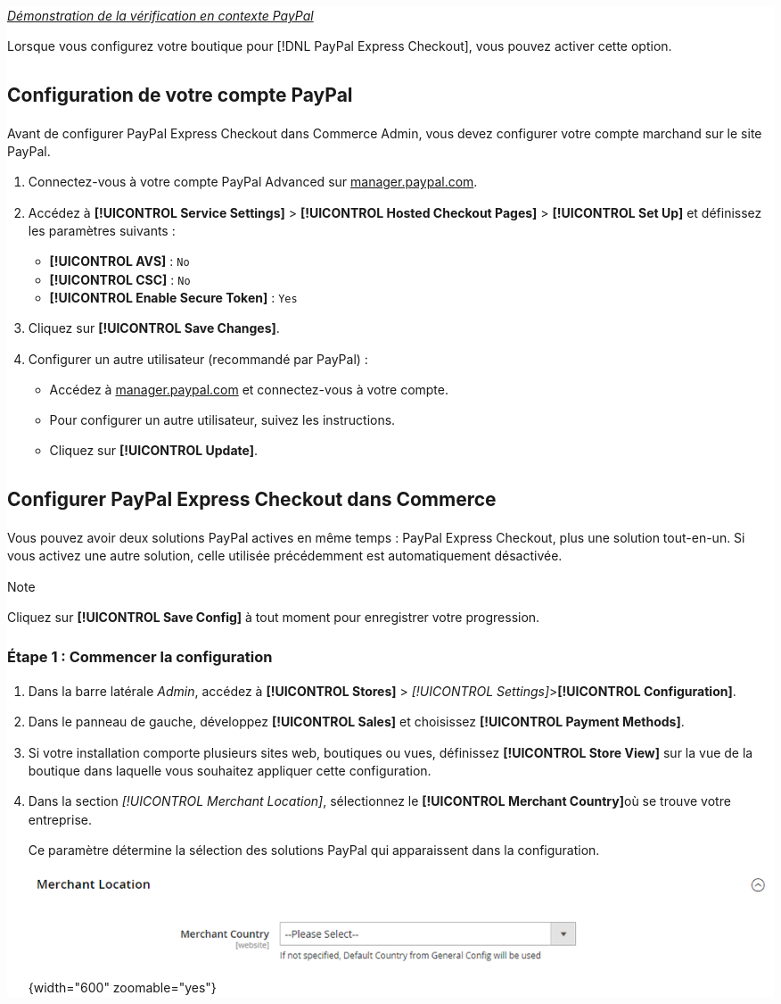 [_Démonstration de la vérification en contexte PayPal_][6]

Lorsque vous configurez votre boutique pour [!DNL PayPal Express Checkout], vous pouvez activer cette option.

## Configuration de votre compte PayPal

Avant de configurer PayPal Express Checkout dans Commerce Admin, vous devez configurer votre compte marchand sur le site PayPal.

1. Connectez-vous à votre compte PayPal Advanced sur [manager.paypal.com][3].

1. Accédez à **[!UICONTROL Service Settings]** > **[!UICONTROL Hosted Checkout Pages]** > **[!UICONTROL Set Up]** et définissez les paramètres suivants :

   - **[!UICONTROL AVS]** : `No`
   - **[!UICONTROL CSC]** : `No`
   - **[!UICONTROL Enable Secure Token]** : `Yes`

1. Cliquez sur **[!UICONTROL Save Changes]**.

1. Configurer un autre utilisateur (recommandé par PayPal) :

   - Accédez à [manager.paypal.com][3] et connectez-vous à votre compte.

   - Pour configurer un autre utilisateur, suivez les instructions.

   - Cliquez sur **[!UICONTROL Update]**.

## Configurer PayPal Express Checkout dans Commerce

Vous pouvez avoir deux solutions PayPal actives en même temps : PayPal Express Checkout, plus une solution tout-en-un. Si vous activez une autre solution, celle utilisée précédemment est automatiquement désactivée.

>[!NOTE]
>
>Cliquez sur **[!UICONTROL Save Config]** à tout moment pour enregistrer votre progression.

### Étape 1 : Commencer la configuration

1. Dans la barre latérale _Admin_, accédez à **[!UICONTROL Stores]** > _[!UICONTROL Settings]_>**[!UICONTROL Configuration]**.

1. Dans le panneau de gauche, développez **[!UICONTROL Sales]** et choisissez **[!UICONTROL Payment Methods]**.

1. Si votre installation comporte plusieurs sites web, boutiques ou vues, définissez **[!UICONTROL Store View]** sur la vue de la boutique dans laquelle vous souhaitez appliquer cette configuration.

1. Dans la section _[!UICONTROL Merchant Location]_, sélectionnez le **[!UICONTROL Merchant Country]**&#x200B;où se trouve votre entreprise.

   Ce paramètre détermine la sélection des solutions PayPal qui apparaissent dans la configuration.

   ![Pays commerçant](../configuration-reference/sales/assets/payment-methods-merchant-location.png){width="600" zoomable="yes"}


[1]: https://www.paypal.com/webapps/mpp/how-to-sell-online
[2]: https://www.paypal.com/webapps/mpp/buying-online
[3]: https://manager.paypal.com/
[4]: https://www.paypalobjects.com/en_AU/vhelp/paypalmanager_help/credit_card_numbers.htm
[5]: https://www.paypal.com/rs/webapps/mpp/express-checkout
[6]: https://demo.paypal.com/us/demo/navigation?merchant=bigbox&amp;page=incontextProductCheckout
[7]: https://developer.paypal.com/docs/api-basics/sandbox/